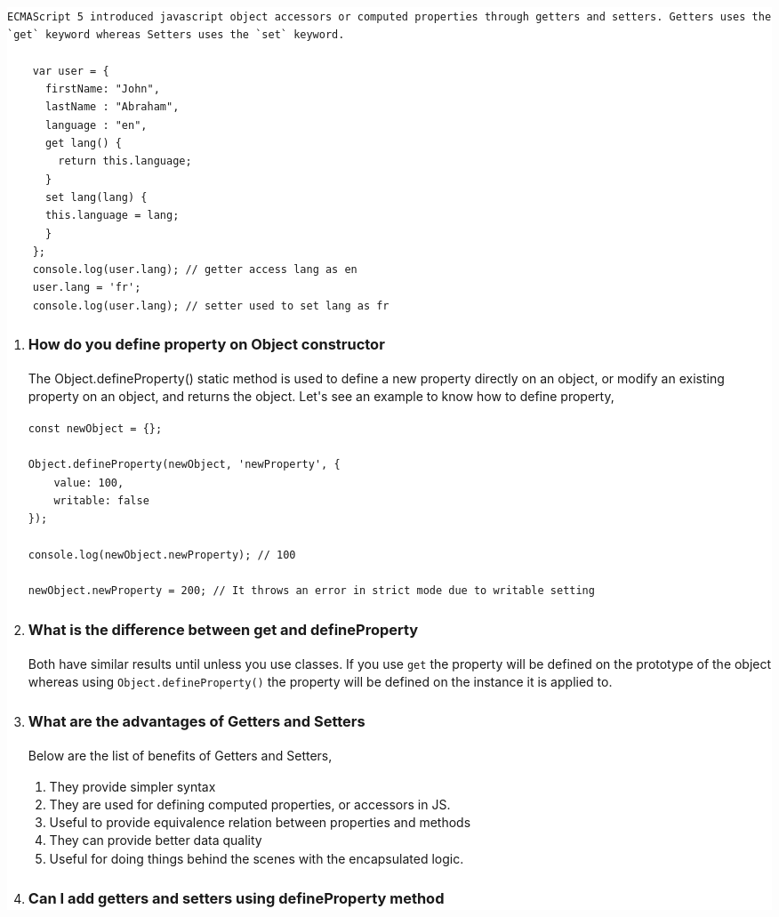    ECMAScript 5 introduced javascript object accessors or computed properties through getters and setters. Getters uses the `get` keyword whereas Setters uses the `set` keyword.

        var user = {
          firstName: "John",
          lastName : "Abraham",
          language : "en",
          get lang() {
            return this.language;
          }
          set lang(lang) {
          this.language = lang;
          }
        };
        console.log(user.lang); // getter access lang as en
        user.lang = 'fr';
        console.log(user.lang); // setter used to set lang as fr

1.  ### How do you define property on Object constructor



    The Object.defineProperty() static method is used to define a new property directly on an object, or modify an existing property on an object, and returns the object. Let's see an example to know how to define property,

        const newObject = {};

        Object.defineProperty(newObject, 'newProperty', {
            value: 100,
            writable: false
        });

        console.log(newObject.newProperty); // 100

        newObject.newProperty = 200; // It throws an error in strict mode due to writable setting

1.  ### What is the difference between get and defineProperty



    Both have similar results until unless you use classes. If you use `get` the property will be defined on the prototype of the object whereas using `Object.defineProperty()` the property will be defined on the instance it is applied to.

1.  ### What are the advantages of Getters and Setters



    Below are the list of benefits of Getters and Setters,

    1.  They provide simpler syntax
    2.  They are used for defining computed properties, or accessors in JS.
    3.  Useful to provide equivalence relation between properties and methods
    4.  They can provide better data quality
    5.  Useful for doing things behind the scenes with the encapsulated logic.

1.  ### Can I add getters and setters using defineProperty method



